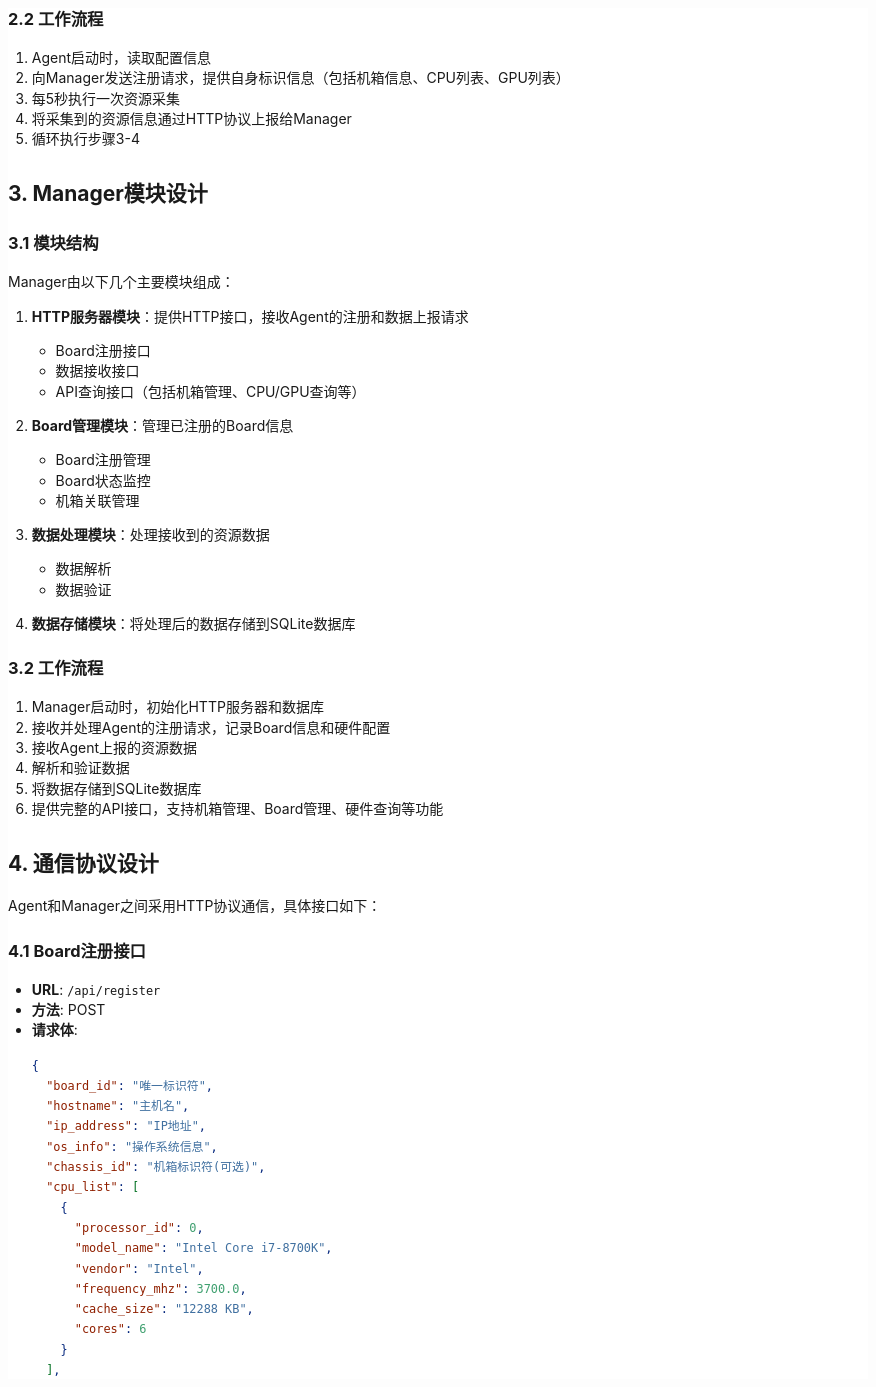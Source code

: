 ### 2.2 工作流程

1. Agent启动时，读取配置信息
2. 向Manager发送注册请求，提供自身标识信息（包括机箱信息、CPU列表、GPU列表）
3. 每5秒执行一次资源采集
4. 将采集到的资源信息通过HTTP协议上报给Manager
5. 循环执行步骤3-4

## 3. Manager模块设计

### 3.1 模块结构

Manager由以下几个主要模块组成：

1. **HTTP服务器模块**：提供HTTP接口，接收Agent的注册和数据上报请求
   - Board注册接口
   - 数据接收接口
   - API查询接口（包括机箱管理、CPU/GPU查询等）

2. **Board管理模块**：管理已注册的Board信息
   - Board注册管理
   - Board状态监控
   - 机箱关联管理

3. **数据处理模块**：处理接收到的资源数据
   - 数据解析
   - 数据验证

4. **数据存储模块**：将处理后的数据存储到SQLite数据库

### 3.2 工作流程

1. Manager启动时，初始化HTTP服务器和数据库
2. 接收并处理Agent的注册请求，记录Board信息和硬件配置
3. 接收Agent上报的资源数据
4. 解析和验证数据
5. 将数据存储到SQLite数据库
6. 提供完整的API接口，支持机箱管理、Board管理、硬件查询等功能

## 4. 通信协议设计

Agent和Manager之间采用HTTP协议通信，具体接口如下：

### 4.1 Board注册接口

- **URL**: `/api/register`
- **方法**: POST
- **请求体**:
  ```json
  {
    "board_id": "唯一标识符",
    "hostname": "主机名",
    "ip_address": "IP地址", 
    "os_info": "操作系统信息",
    "chassis_id": "机箱标识符(可选)",
    "cpu_list": [
      {
        "processor_id": 0,
        "model_name": "Intel Core i7-8700K",
        "vendor": "Intel",
        "frequency_mhz": 3700.0,
        "cache_size": "12288 KB",
        "cores": 6
      }
    ],
  ```
